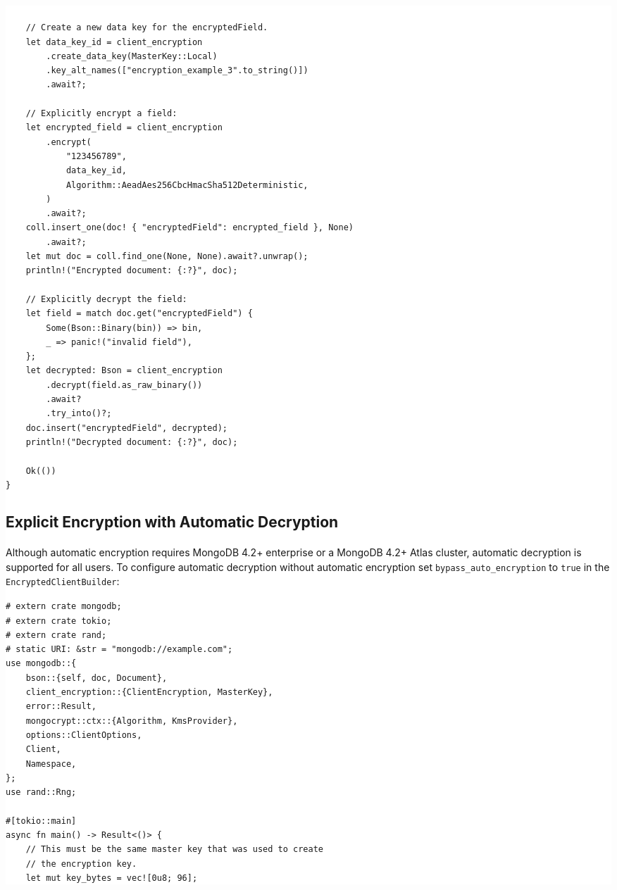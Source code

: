 ```rust,no_run

    // Create a new data key for the encryptedField.
    let data_key_id = client_encryption
        .create_data_key(MasterKey::Local)
        .key_alt_names(["encryption_example_3".to_string()])
        .await?;

    // Explicitly encrypt a field:
    let encrypted_field = client_encryption
        .encrypt(
            "123456789",
            data_key_id,
            Algorithm::AeadAes256CbcHmacSha512Deterministic,
        )
        .await?;
    coll.insert_one(doc! { "encryptedField": encrypted_field }, None)
        .await?;
    let mut doc = coll.find_one(None, None).await?.unwrap();
    println!("Encrypted document: {:?}", doc);

    // Explicitly decrypt the field:
    let field = match doc.get("encryptedField") {
        Some(Bson::Binary(bin)) => bin,
        _ => panic!("invalid field"),
    };
    let decrypted: Bson = client_encryption
        .decrypt(field.as_raw_binary())
        .await?
        .try_into()?;
    doc.insert("encryptedField", decrypted);
    println!("Decrypted document: {:?}", doc);

    Ok(())
}
```

## Explicit Encryption with Automatic Decryption

Although automatic encryption requires MongoDB 4.2+ enterprise or a MongoDB 4.2+ Atlas cluster, automatic decryption is supported for all users. To configure automatic decryption without automatic encryption set `bypass_auto_encryption` to `true` in the `EncryptedClientBuilder`:


```rust,no_run
# extern crate mongodb;
# extern crate tokio;
# extern crate rand;
# static URI: &str = "mongodb://example.com";
use mongodb::{
    bson::{self, doc, Document},
    client_encryption::{ClientEncryption, MasterKey},
    error::Result,
    mongocrypt::ctx::{Algorithm, KmsProvider},
    options::ClientOptions,
    Client,
    Namespace,
};
use rand::Rng;

#[tokio::main]
async fn main() -> Result<()> {
    // This must be the same master key that was used to create
    // the encryption key.
    let mut key_bytes = vec![0u8; 96];
```